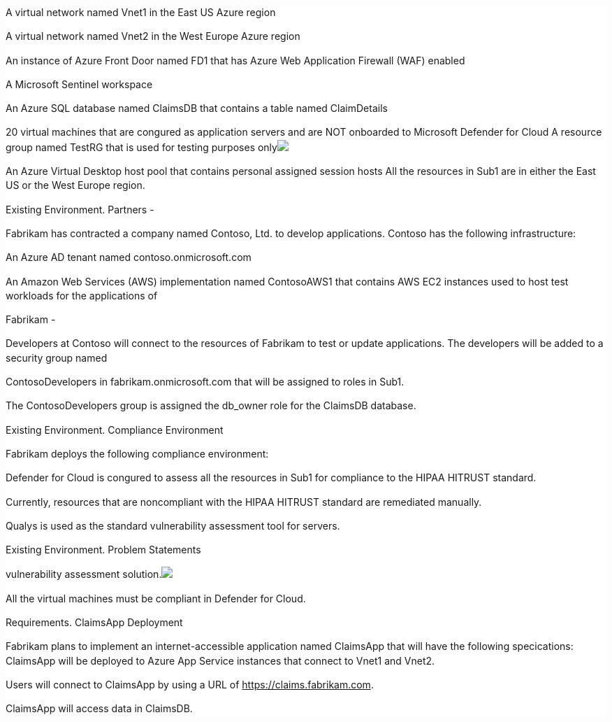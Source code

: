 A virtual network named Vnet1 in the East US Azure region

A virtual network named Vnet2 in the West Europe Azure region

An instance of Azure Front Door named FD1 that has Azure Web Application Firewall (WAF) enabled

A Microsoft Sentinel workspace

An Azure SQL database named ClaimsDB that contains a table named ClaimDetails

20 virtual machines that are con gured as application servers and are NOT onboarded to Microsoft Defender for Cloud A resource group named TestRG that is used for testing purposes only![](Aspose.Words.d2c0739e-510e-4799-a42a-497fe09d68e8.005.png)

An Azure Virtual Desktop host pool that contains personal assigned session hosts All the resources in Sub1 are in either the East US or the West Europe region.

Existing Environment. Partners -

Fabrikam has contracted a company named Contoso, Ltd. to develop applications. Contoso has the following infrastructure:

An Azure AD tenant named contoso.onmicrosoft.com

An Amazon Web Services (AWS) implementation named ContosoAWS1 that contains AWS EC2 instances used to host test workloads for the applications of

Fabrikam -

Developers at Contoso will connect to the resources of Fabrikam to test or update applications. The developers will be added to a security group named

ContosoDevelopers in fabrikam.onmicrosoft.com that will be assigned to roles in Sub1.

The ContosoDevelopers group is assigned the db\_owner role for the ClaimsDB database.

Existing Environment. Compliance Environment

Fabrikam deploys the following compliance environment:

Defender for Cloud is con gured to assess all the resources in Sub1 for compliance to the HIPAA HITRUST standard.

Currently, resources that are noncompliant with the HIPAA HITRUST standard are remediated manually.

Qualys is used as the standard vulnerability assessment tool for servers.

Existing Environment. Problem Statements

vulnerability assessment solution.![](Aspose.Words.d2c0739e-510e-4799-a42a-497fe09d68e8.006.png)

All the virtual machines must be compliant in Defender for Cloud.

Requirements. ClaimsApp Deployment

Fabrikam plans to implement an internet-accessible application named ClaimsApp that will have the following speci cations: ClaimsApp will be deployed to Azure App Service instances that connect to Vnet1 and Vnet2.

Users will connect to ClaimsApp by using a URL of https://claims.fabrikam.com.

ClaimsApp will access data in ClaimsDB.
